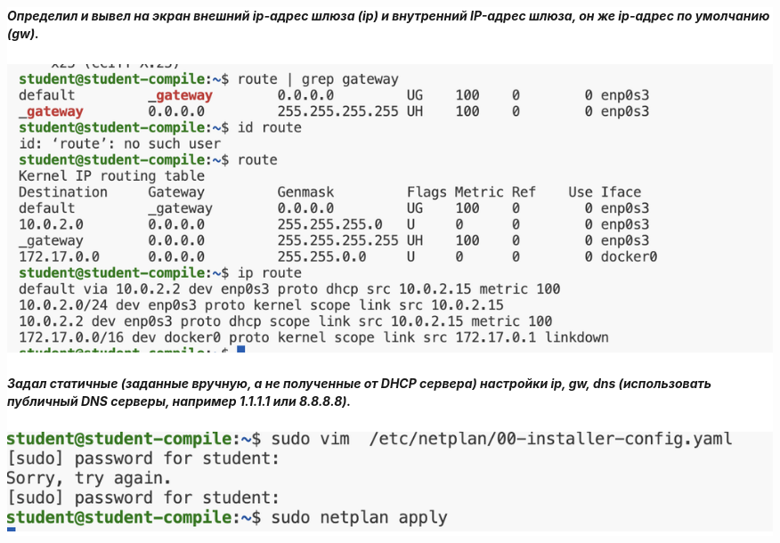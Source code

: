 ##### Определил и вывел на экран внешний ip-адрес шлюза (ip) и внутренний IP-адрес шлюза, он же ip-адрес по умолчанию (gw).

![img](./images/3|5.png)

##### Задал статичные (заданные вручную, а не полученные от DHCP сервера) настройки ip, gw, dns (использовать публичный DNS серверы, например 1.1.1.1 или 8.8.8.8).  

![img](./images/3|6.png)